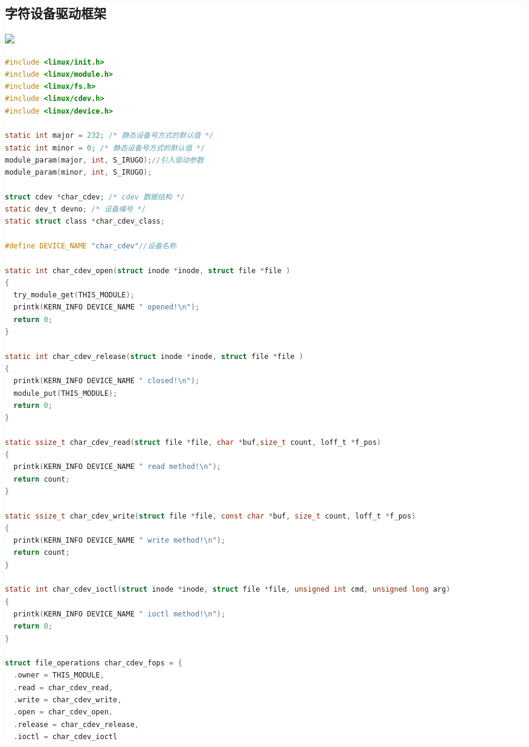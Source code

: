 

## 字符设备驱动框架 

![](https://note.youdao.com/yws/public/resource/ea43181f60c17fcc4449163ab62b9e2c/xmlnote/WEBRESOURCE09ab2bbf6d6e6c733a4618c4c0ea2df3/9528)

```c
#include <linux/init.h>
#include <linux/module.h>
#include <linux/fs.h>
#include <linux/cdev.h>
#include <linux/device.h>

static int major = 232; /* 静态设备号方式的默认值 */
static int minor = 0; /* 静态设备号方式的默认值 */
module_param(major, int, S_IRUGO);//引入驱动参数
module_param(minor, int, S_IRUGO);

struct cdev *char_cdev; /* cdev 数据结构 */
static dev_t devno; /* 设备编号 */
static struct class *char_cdev_class;

#define DEVICE_NAME "char_cdev"//设备名称

static int char_cdev_open(struct inode *inode, struct file *file )
{
  try_module_get(THIS_MODULE);
  printk(KERN_INFO DEVICE_NAME " opened!\n");
  return 0;
}

static int char_cdev_release(struct inode *inode, struct file *file )
{
  printk(KERN_INFO DEVICE_NAME " closed!\n");
  module_put(THIS_MODULE);
  return 0;
}

static ssize_t char_cdev_read(struct file *file, char *buf,size_t count, loff_t *f_pos)
{
  printk(KERN_INFO DEVICE_NAME " read method!\n");
  return count;
}

static ssize_t char_cdev_write(struct file *file, const char *buf, size_t count, loff_t *f_pos)
{
  printk(KERN_INFO DEVICE_NAME " write method!\n");
  return count;
}

static int char_cdev_ioctl(struct inode *inode, struct file *file, unsigned int cmd, unsigned long arg)
{
  printk(KERN_INFO DEVICE_NAME " ioctl method!\n");
  return 0;
}

struct file_operations char_cdev_fops = {
  .owner = THIS_MODULE,
  .read = char_cdev_read,
  .write = char_cdev_write,
  .open = char_cdev_open,
  .release = char_cdev_release,
  .ioctl = char_cdev_ioctl
```
